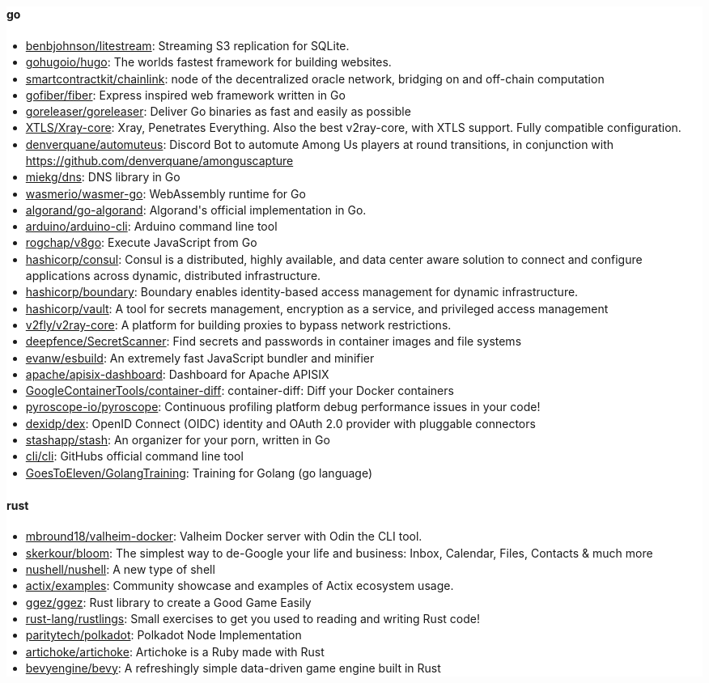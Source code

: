#### go
* [benbjohnson/litestream](https://github.com/benbjohnson/litestream): Streaming S3 replication for SQLite.
* [gohugoio/hugo](https://github.com/gohugoio/hugo): The worlds fastest framework for building websites.
* [smartcontractkit/chainlink](https://github.com/smartcontractkit/chainlink): node of the decentralized oracle network, bridging on and off-chain computation
* [gofiber/fiber](https://github.com/gofiber/fiber):  Express inspired web framework written in Go
* [goreleaser/goreleaser](https://github.com/goreleaser/goreleaser): Deliver Go binaries as fast and easily as possible
* [XTLS/Xray-core](https://github.com/XTLS/Xray-core): Xray, Penetrates Everything. Also the best v2ray-core, with XTLS support. Fully compatible configuration.
* [denverquane/automuteus](https://github.com/denverquane/automuteus): Discord Bot to automute Among Us players at round transitions, in conjunction with https://github.com/denverquane/amonguscapture
* [miekg/dns](https://github.com/miekg/dns): DNS library in Go
* [wasmerio/wasmer-go](https://github.com/wasmerio/wasmer-go):  WebAssembly runtime for Go
* [algorand/go-algorand](https://github.com/algorand/go-algorand): Algorand's official implementation in Go.
* [arduino/arduino-cli](https://github.com/arduino/arduino-cli): Arduino command line tool
* [rogchap/v8go](https://github.com/rogchap/v8go): Execute JavaScript from Go
* [hashicorp/consul](https://github.com/hashicorp/consul): Consul is a distributed, highly available, and data center aware solution to connect and configure applications across dynamic, distributed infrastructure.
* [hashicorp/boundary](https://github.com/hashicorp/boundary): Boundary enables identity-based access management for dynamic infrastructure.
* [hashicorp/vault](https://github.com/hashicorp/vault): A tool for secrets management, encryption as a service, and privileged access management
* [v2fly/v2ray-core](https://github.com/v2fly/v2ray-core): A platform for building proxies to bypass network restrictions.
* [deepfence/SecretScanner](https://github.com/deepfence/SecretScanner): Find secrets and passwords in container images and file systems
* [evanw/esbuild](https://github.com/evanw/esbuild): An extremely fast JavaScript bundler and minifier
* [apache/apisix-dashboard](https://github.com/apache/apisix-dashboard): Dashboard for Apache APISIX
* [GoogleContainerTools/container-diff](https://github.com/GoogleContainerTools/container-diff): container-diff: Diff your Docker containers
* [pyroscope-io/pyroscope](https://github.com/pyroscope-io/pyroscope):  Continuous profiling platform  debug performance issues in your code!
* [dexidp/dex](https://github.com/dexidp/dex): OpenID Connect (OIDC) identity and OAuth 2.0 provider with pluggable connectors
* [stashapp/stash](https://github.com/stashapp/stash): An organizer for your porn, written in Go
* [cli/cli](https://github.com/cli/cli): GitHubs official command line tool
* [GoesToEleven/GolangTraining](https://github.com/GoesToEleven/GolangTraining): Training for Golang (go language)

#### rust
* [mbround18/valheim-docker](https://github.com/mbround18/valheim-docker): Valheim Docker server with Odin the CLI tool.
* [skerkour/bloom](https://github.com/skerkour/bloom): The simplest way to de-Google your life and business: Inbox, Calendar, Files, Contacts & much more
* [nushell/nushell](https://github.com/nushell/nushell): A new type of shell
* [actix/examples](https://github.com/actix/examples): Community showcase and examples of Actix ecosystem usage.
* [ggez/ggez](https://github.com/ggez/ggez): Rust library to create a Good Game Easily
* [rust-lang/rustlings](https://github.com/rust-lang/rustlings):  Small exercises to get you used to reading and writing Rust code!
* [paritytech/polkadot](https://github.com/paritytech/polkadot): Polkadot Node Implementation
* [artichoke/artichoke](https://github.com/artichoke/artichoke):  Artichoke is a Ruby made with Rust
* [bevyengine/bevy](https://github.com/bevyengine/bevy): A refreshingly simple data-driven game engine built in Rust